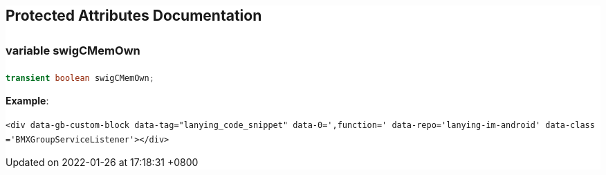 ## Protected Attributes Documentation

### variable swigCMemOwn

```java
transient boolean swigCMemOwn;
```

**Example**:

```
<div data-gb-custom-block data-tag="lanying_code_snippet" data-0=',function=' data-repo='lanying-im-android' data-class='BMXGroupServiceListener'></div>
```



Updated on 2022-01-26 at 17:18:31 +0800
